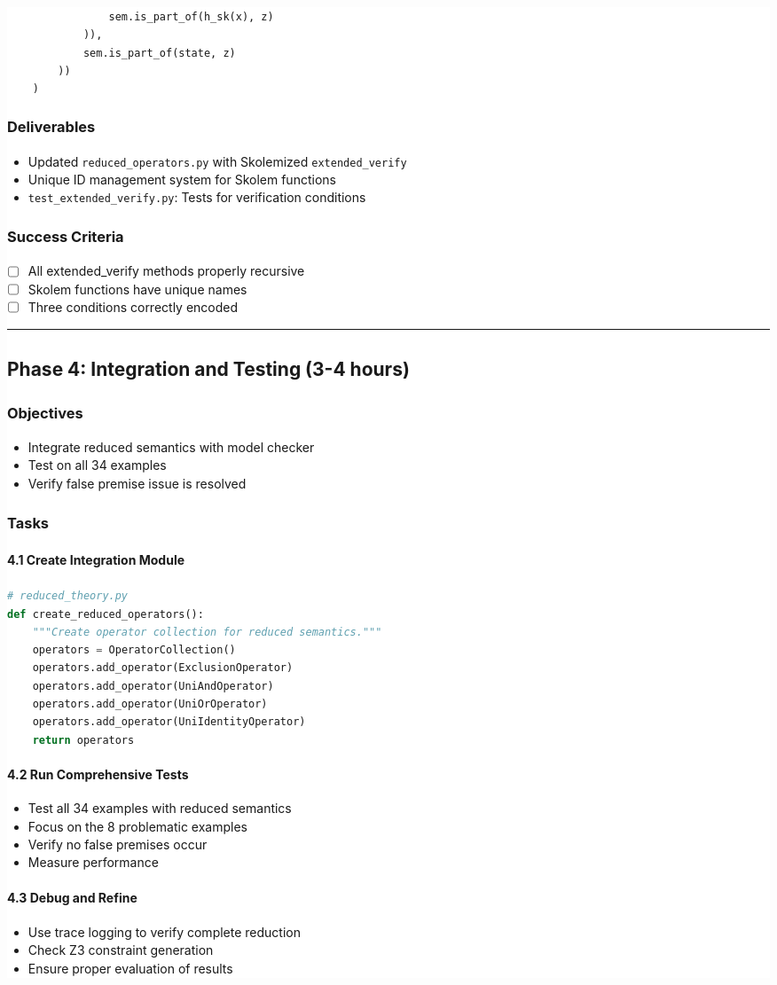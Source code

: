 ```python
                sem.is_part_of(h_sk(x), z)
            )),
            sem.is_part_of(state, z)
        ))
    )
```

### Deliverables
- Updated `reduced_operators.py` with Skolemized `extended_verify`
- Unique ID management system for Skolem functions
- `test_extended_verify.py`: Tests for verification conditions

### Success Criteria
- [ ] All extended_verify methods properly recursive
- [ ] Skolem functions have unique names
- [ ] Three conditions correctly encoded

---

## Phase 4: Integration and Testing (3-4 hours)

### Objectives
- Integrate reduced semantics with model checker
- Test on all 34 examples
- Verify false premise issue is resolved

### Tasks

#### 4.1 Create Integration Module
```python
# reduced_theory.py
def create_reduced_operators():
    """Create operator collection for reduced semantics."""
    operators = OperatorCollection()
    operators.add_operator(ExclusionOperator)
    operators.add_operator(UniAndOperator)
    operators.add_operator(UniOrOperator)
    operators.add_operator(UniIdentityOperator)
    return operators
```

#### 4.2 Run Comprehensive Tests
- Test all 34 examples with reduced semantics
- Focus on the 8 problematic examples
- Verify no false premises occur
- Measure performance

#### 4.3 Debug and Refine
- Use trace logging to verify complete reduction
- Check Z3 constraint generation
- Ensure proper evaluation of results
